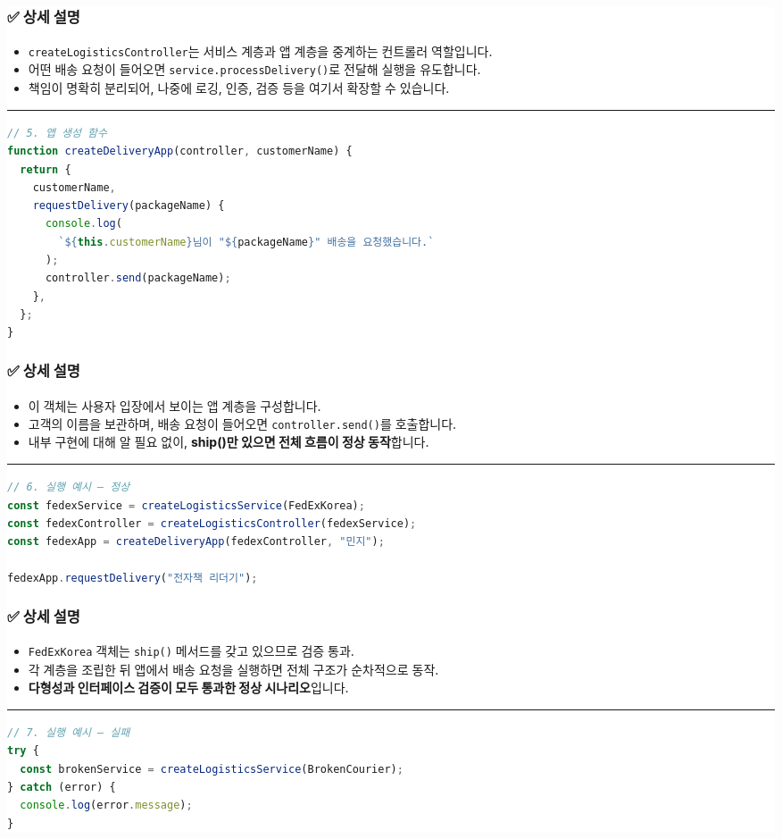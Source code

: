 ### ✅ 상세 설명

- `createLogisticsController`는 서비스 계층과 앱 계층을 중계하는 컨트롤러 역할입니다.
- 어떤 배송 요청이 들어오면 `service.processDelivery()`로 전달해 실행을 유도합니다.
- 책임이 명확히 분리되어, 나중에 로깅, 인증, 검증 등을 여기서 확장할 수 있습니다.

---

```js
// 5. 앱 생성 함수
function createDeliveryApp(controller, customerName) {
  return {
    customerName,
    requestDelivery(packageName) {
      console.log(
        `${this.customerName}님이 "${packageName}" 배송을 요청했습니다.`
      );
      controller.send(packageName);
    },
  };
}
```

### ✅ 상세 설명

- 이 객체는 사용자 입장에서 보이는 앱 계층을 구성합니다.
- 고객의 이름을 보관하며, 배송 요청이 들어오면 `controller.send()`를 호출합니다.
- 내부 구현에 대해 알 필요 없이, **ship()만 있으면 전체 흐름이 정상 동작**합니다.

---

```js
// 6. 실행 예시 – 정상
const fedexService = createLogisticsService(FedExKorea);
const fedexController = createLogisticsController(fedexService);
const fedexApp = createDeliveryApp(fedexController, "민지");

fedexApp.requestDelivery("전자책 리더기");
```

### ✅ 상세 설명

- `FedExKorea` 객체는 `ship()` 메서드를 갖고 있으므로 검증 통과.
- 각 계층을 조립한 뒤 앱에서 배송 요청을 실행하면 전체 구조가 순차적으로 동작.
- **다형성과 인터페이스 검증이 모두 통과한 정상 시나리오**입니다.

---

```js
// 7. 실행 예시 – 실패
try {
  const brokenService = createLogisticsService(BrokenCourier);
} catch (error) {
  console.log(error.message);
}
```

